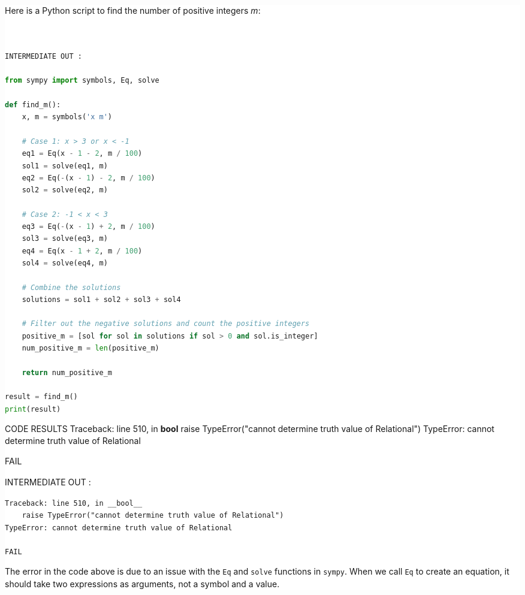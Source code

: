 Here is a Python script to find the number of positive integers $m$:

```python


INTERMEDIATE OUT :

from sympy import symbols, Eq, solve

def find_m():
    x, m = symbols('x m')

    # Case 1: x > 3 or x < -1
    eq1 = Eq(x - 1 - 2, m / 100)
    sol1 = solve(eq1, m)
    eq2 = Eq(-(x - 1) - 2, m / 100)
    sol2 = solve(eq2, m)

    # Case 2: -1 < x < 3
    eq3 = Eq(-(x - 1) + 2, m / 100)
    sol3 = solve(eq3, m)
    eq4 = Eq(x - 1 + 2, m / 100)
    sol4 = solve(eq4, m)

    # Combine the solutions
    solutions = sol1 + sol2 + sol3 + sol4

    # Filter out the negative solutions and count the positive integers
    positive_m = [sol for sol in solutions if sol > 0 and sol.is_integer]
    num_positive_m = len(positive_m)

    return num_positive_m

result = find_m()
print(result)
```

CODE RESULTS Traceback: line 510, in __bool__
    raise TypeError("cannot determine truth value of Relational")
TypeError: cannot determine truth value of Relational

FAIL


INTERMEDIATE OUT :
```output
Traceback: line 510, in __bool__
    raise TypeError("cannot determine truth value of Relational")
TypeError: cannot determine truth value of Relational

FAIL

```

The error in the code above is due to an issue with the `Eq` and `solve` functions in `sympy`. When we call `Eq` to create an equation, it should take two expressions as arguments, not a symbol and a value.
